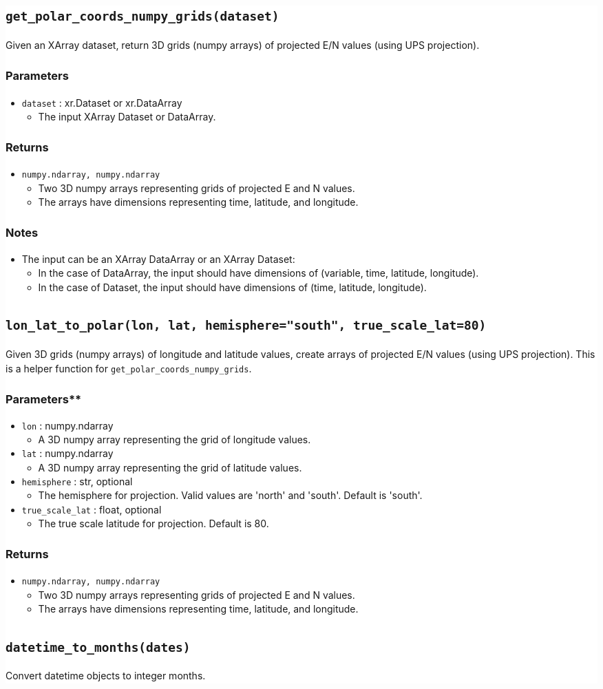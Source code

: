 ## `get_polar_coords_numpy_grids(dataset)`

Given an XArray dataset, return 3D grids (numpy arrays) of projected E/N values (using UPS projection).

### Parameters

- `dataset` : xr.Dataset or xr.DataArray
  - The input XArray Dataset or DataArray.

### Returns

- `numpy.ndarray, numpy.ndarray`
  - Two 3D numpy arrays representing grids of projected E and N values.
  - The arrays have dimensions representing time, latitude, and longitude.

### Notes

- The input can be an XArray DataArray or an XArray Dataset:
  - In the case of DataArray, the input should have dimensions of (variable, time, latitude, longitude).
  - In the case of Dataset, the input should have dimensions of (time, latitude, longitude).

## `lon_lat_to_polar(lon, lat, hemisphere="south", true_scale_lat=80)`

Given 3D grids (numpy arrays) of longitude and latitude values, create arrays of projected E/N values (using UPS projection).
This is a helper function for `get_polar_coords_numpy_grids`.

### Parameters**

- `lon` : numpy.ndarray
  - A 3D numpy array representing the grid of longitude values.
- `lat` : numpy.ndarray
  - A 3D numpy array representing the grid of latitude values.
- `hemisphere` : str, optional
  - The hemisphere for projection. Valid values are 'north' and 'south'. Default is 'south'.
- `true_scale_lat` : float, optional
  - The true scale latitude for projection. Default is 80.

### Returns

- `numpy.ndarray, numpy.ndarray`
  - Two 3D numpy arrays representing grids of projected E and N values.
  - The arrays have dimensions representing time, latitude, and longitude.


## `datetime_to_months(dates)`

Convert datetime objects to integer months.
